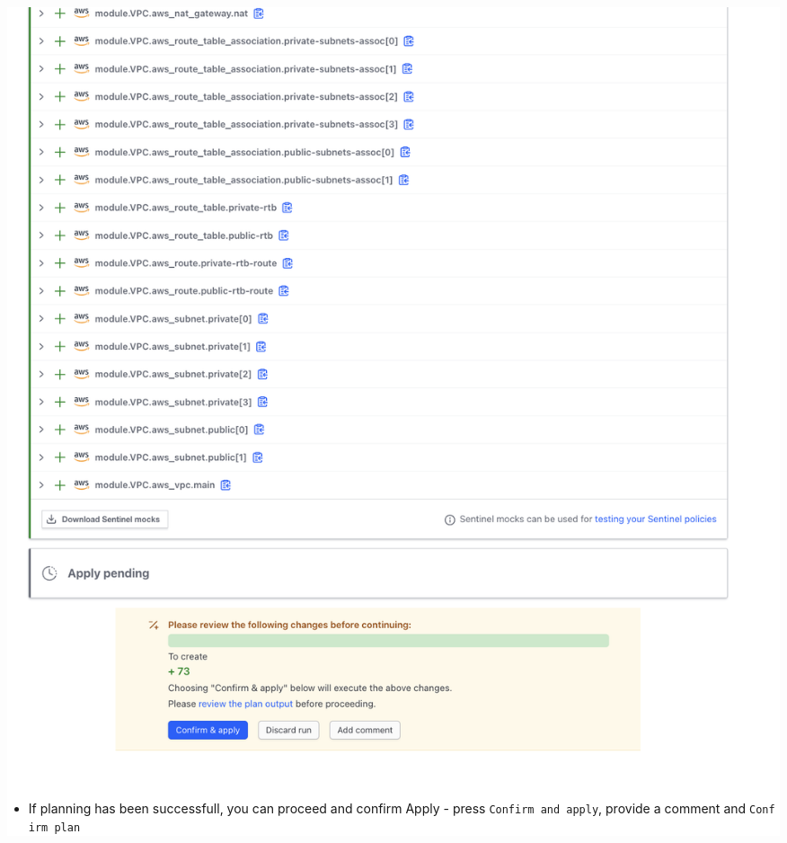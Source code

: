 ![](./images/plan4.png)

- If planning has been successfull, you can proceed and confirm Apply - press `Confirm and apply`, provide a comment and `Confirm plan`
